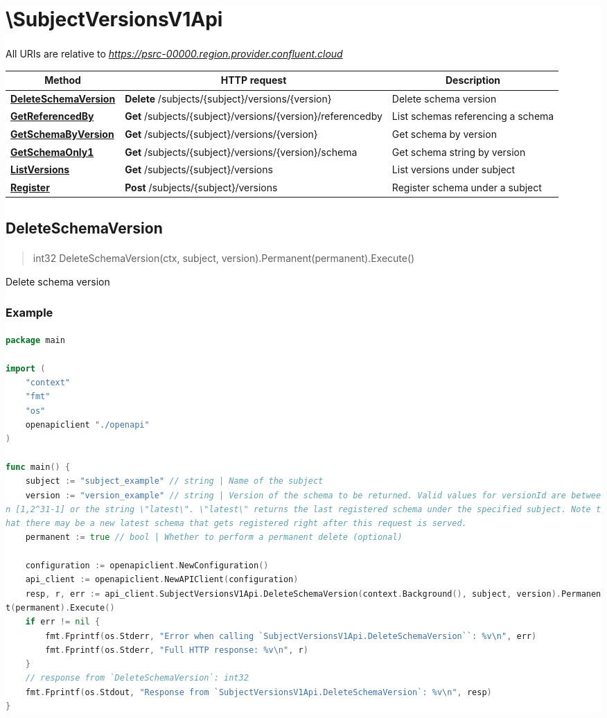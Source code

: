 # \SubjectVersionsV1Api

All URIs are relative to *https://psrc-00000.region.provider.confluent.cloud*

Method | HTTP request | Description
------------- | ------------- | -------------
[**DeleteSchemaVersion**](SubjectVersionsV1Api.md#DeleteSchemaVersion) | **Delete** /subjects/{subject}/versions/{version} | Delete schema version
[**GetReferencedBy**](SubjectVersionsV1Api.md#GetReferencedBy) | **Get** /subjects/{subject}/versions/{version}/referencedby | List schemas referencing a schema
[**GetSchemaByVersion**](SubjectVersionsV1Api.md#GetSchemaByVersion) | **Get** /subjects/{subject}/versions/{version} | Get schema by version
[**GetSchemaOnly1**](SubjectVersionsV1Api.md#GetSchemaOnly1) | **Get** /subjects/{subject}/versions/{version}/schema | Get schema string by version
[**ListVersions**](SubjectVersionsV1Api.md#ListVersions) | **Get** /subjects/{subject}/versions | List versions under subject
[**Register**](SubjectVersionsV1Api.md#Register) | **Post** /subjects/{subject}/versions | Register schema under a subject



## DeleteSchemaVersion

> int32 DeleteSchemaVersion(ctx, subject, version).Permanent(permanent).Execute()

Delete schema version



### Example

```go
package main

import (
    "context"
    "fmt"
    "os"
    openapiclient "./openapi"
)

func main() {
    subject := "subject_example" // string | Name of the subject
    version := "version_example" // string | Version of the schema to be returned. Valid values for versionId are between [1,2^31-1] or the string \"latest\". \"latest\" returns the last registered schema under the specified subject. Note that there may be a new latest schema that gets registered right after this request is served.
    permanent := true // bool | Whether to perform a permanent delete (optional)

    configuration := openapiclient.NewConfiguration()
    api_client := openapiclient.NewAPIClient(configuration)
    resp, r, err := api_client.SubjectVersionsV1Api.DeleteSchemaVersion(context.Background(), subject, version).Permanent(permanent).Execute()
    if err != nil {
        fmt.Fprintf(os.Stderr, "Error when calling `SubjectVersionsV1Api.DeleteSchemaVersion``: %v\n", err)
        fmt.Fprintf(os.Stderr, "Full HTTP response: %v\n", r)
    }
    // response from `DeleteSchemaVersion`: int32
    fmt.Fprintf(os.Stdout, "Response from `SubjectVersionsV1Api.DeleteSchemaVersion`: %v\n", resp)
}
```
